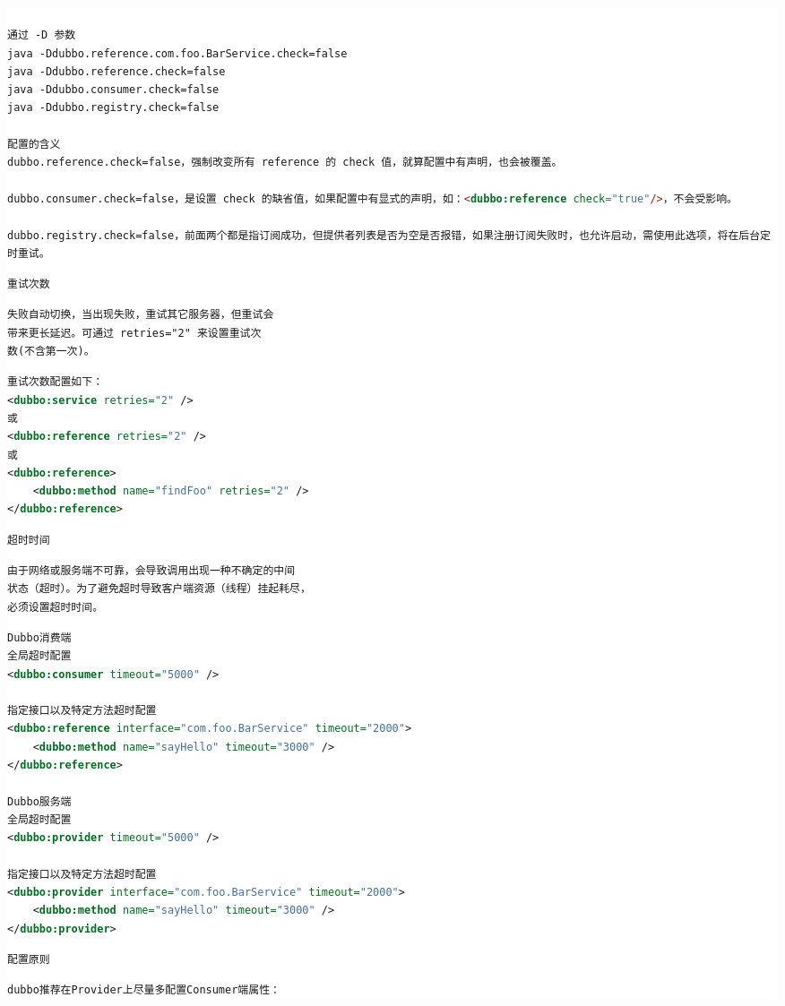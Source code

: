 ```markdown

通过 -D 参数
java -Ddubbo.reference.com.foo.BarService.check=false
java -Ddubbo.reference.check=false
java -Ddubbo.consumer.check=false 
java -Ddubbo.registry.check=false

配置的含义
dubbo.reference.check=false，强制改变所有 reference 的 check 值，就算配置中有声明，也会被覆盖。

dubbo.consumer.check=false，是设置 check 的缺省值，如果配置中有显式的声明，如：<dubbo:reference check="true"/>，不会受影响。

dubbo.registry.check=false，前面两个都是指订阅成功，但提供者列表是否为空是否报错，如果注册订阅失败时，也允许启动，需使用此选项，将在后台定时重试。
```
```markdown
重试次数
```
```markdown
失败自动切换，当出现失败，重试其它服务器，但重试会
带来更长延迟。可通过 retries="2" 来设置重试次
数(不含第一次)。
```
```xml
重试次数配置如下：
<dubbo:service retries="2" />
或
<dubbo:reference retries="2" />
或
<dubbo:reference>
    <dubbo:method name="findFoo" retries="2" />
</dubbo:reference>
```
```markdown
超时时间
```
```markdown
由于网络或服务端不可靠，会导致调用出现一种不确定的中间
状态（超时）。为了避免超时导致客户端资源（线程）挂起耗尽，
必须设置超时时间。
```
```xml
Dubbo消费端 
全局超时配置
<dubbo:consumer timeout="5000" />

指定接口以及特定方法超时配置
<dubbo:reference interface="com.foo.BarService" timeout="2000">
    <dubbo:method name="sayHello" timeout="3000" />
</dubbo:reference>

Dubbo服务端 
全局超时配置
<dubbo:provider timeout="5000" />

指定接口以及特定方法超时配置
<dubbo:provider interface="com.foo.BarService" timeout="2000">
    <dubbo:method name="sayHello" timeout="3000" />
</dubbo:provider>


```
```markdown
配置原则
```
```markdown
dubbo推荐在Provider上尽量多配置Consumer端属性：
```